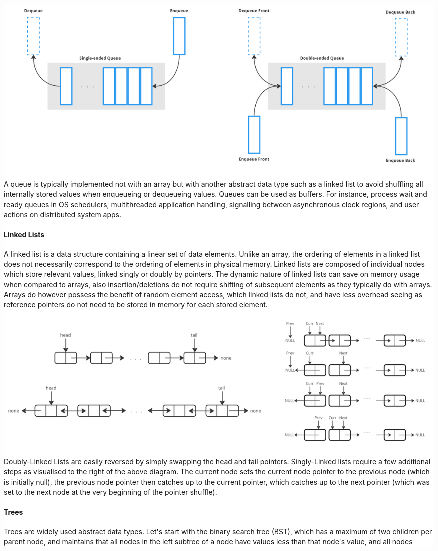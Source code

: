 <p><img src="/Assets/images/queue_simple.png" width="100%" height="100%"></p>
<p>A queue is typically implemented not with an array but with another abstract data type such as a linked list to
avoid shuffling all internally stored values when enqueueing or dequeueing values. Queues can be used as buffers. For instance, process wait
and ready queues in OS schedulers, multithreaded application handling, signalling between asynchronous clock regions, and user actions on
distributed system apps.</p>
<h4>Linked Lists</h4>
<p>A linked list is a data structure containing a linear set of data elements. Unlike an array, the ordering of elements in a linked
list does not necessarily correspond to the ordering of elements in physical memory. Linked lists are composed of individual nodes which
store relevant values, linked singly or doubly by pointers. The dynamic nature of linked lists can save on memory usage when compared to
arrays, also insertion/deletions do not require shifting of subsequent elements as they typically do with arrays. Arrays do however possess
the benefit of random element access, which linked lists do not, and have less overhead seeing as reference pointers do not need to be 
stored in memory for each stored element.</p>
<p><img src="/Assets/images/linked_list.png" width="100%" height="100%"></p>
<p>Doubly-Linked Lists are easily reversed by simply swapping the head and tail pointers. Singly-Linked lists require a few additional steps
as visualised to the right of the above diagram. The current node sets the current node pointer to the previous node (which is initially
null), the previous node pointer then catches up to the current pointer, which catches up to the next pointer (which was set to the 
next node at the very beginning of the pointer shuffle).</p>
<h4>Trees</h4>
<p>Trees are widely used abstract data types. Let's start with the binary search tree (BST), which has a maximum of two children
per parent node, and maintains that all nodes in the left subtree of a node have values less than that node's value, and all nodes